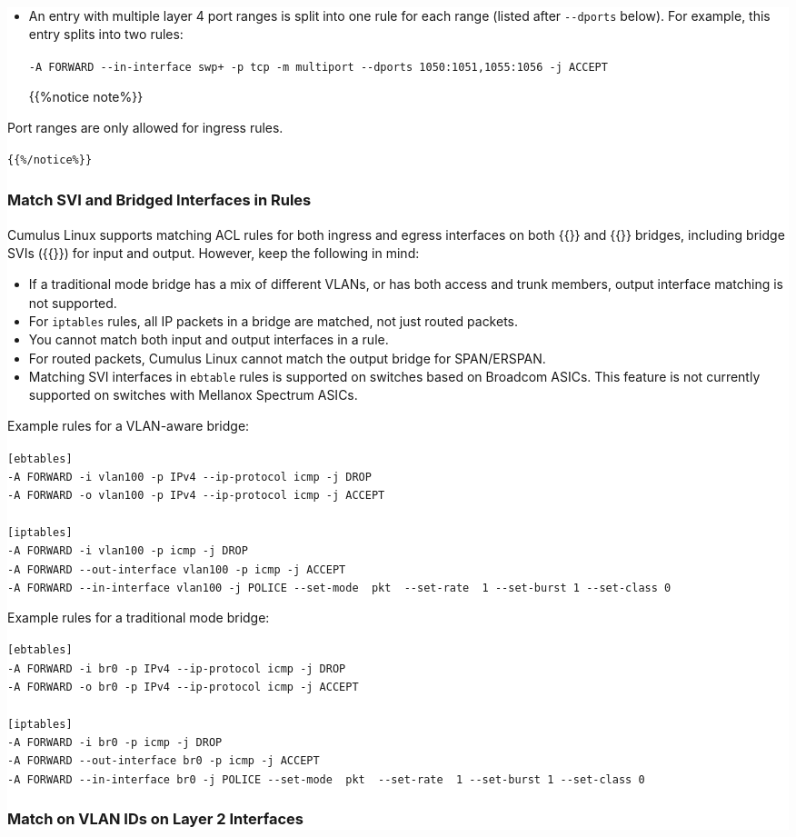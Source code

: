 - An entry with multiple layer 4 port ranges is split into one rule for each range (listed after `--dports` below). For example, this entry splits into two rules:

    ```
    -A FORWARD --in-interface swp+ -p tcp -m multiport --dports 1050:1051,1055:1056 -j ACCEPT
    ```

   {{%notice note%}}

Port ranges are only allowed for ingress rules.

    {{%/notice%}}

### Match SVI and Bridged Interfaces in Rules

Cumulus Linux supports matching ACL rules for both ingress and egress interfaces on both
{{<link url="VLAN-aware-Bridge-Mode" text="VLAN-aware">}} and {{<link url="Traditional-Bridge-Mode" text="traditional mode">}} bridges, including bridge SVIs ({{<link url="Ethernet-Bridging-VLANs#configure-an-svi-switch-vlan-interface" text="switch VLAN interfaces">}}) for input and output. However, keep the following in mind:

- If a traditional mode bridge has a mix of different VLANs, or has both access and trunk members, output interface matching is not supported.
- For `iptables` rules, all IP packets in a bridge are matched, not just routed packets.
- You cannot match both input and output interfaces in a rule.
- For routed packets, Cumulus Linux cannot match the output bridge for SPAN/ERSPAN.
- Matching SVI interfaces in `ebtable` rules is supported on switches based on Broadcom ASICs. This feature is not currently supported on switches with Mellanox Spectrum ASICs.

Example rules for a VLAN-aware bridge:

```
[ebtables]
-A FORWARD -i vlan100 -p IPv4 --ip-protocol icmp -j DROP
-A FORWARD -o vlan100 -p IPv4 --ip-protocol icmp -j ACCEPT

[iptables]
-A FORWARD -i vlan100 -p icmp -j DROP
-A FORWARD --out-interface vlan100 -p icmp -j ACCEPT
-A FORWARD --in-interface vlan100 -j POLICE --set-mode  pkt  --set-rate  1 --set-burst 1 --set-class 0
```

Example rules for a traditional mode bridge:

```
[ebtables]
-A FORWARD -i br0 -p IPv4 --ip-protocol icmp -j DROP
-A FORWARD -o br0 -p IPv4 --ip-protocol icmp -j ACCEPT

[iptables]
-A FORWARD -i br0 -p icmp -j DROP
-A FORWARD --out-interface br0 -p icmp -j ACCEPT
-A FORWARD --in-interface br0 -j POLICE --set-mode  pkt  --set-rate  1 --set-burst 1 --set-class 0
```

### Match on VLAN IDs on Layer 2 Interfaces
